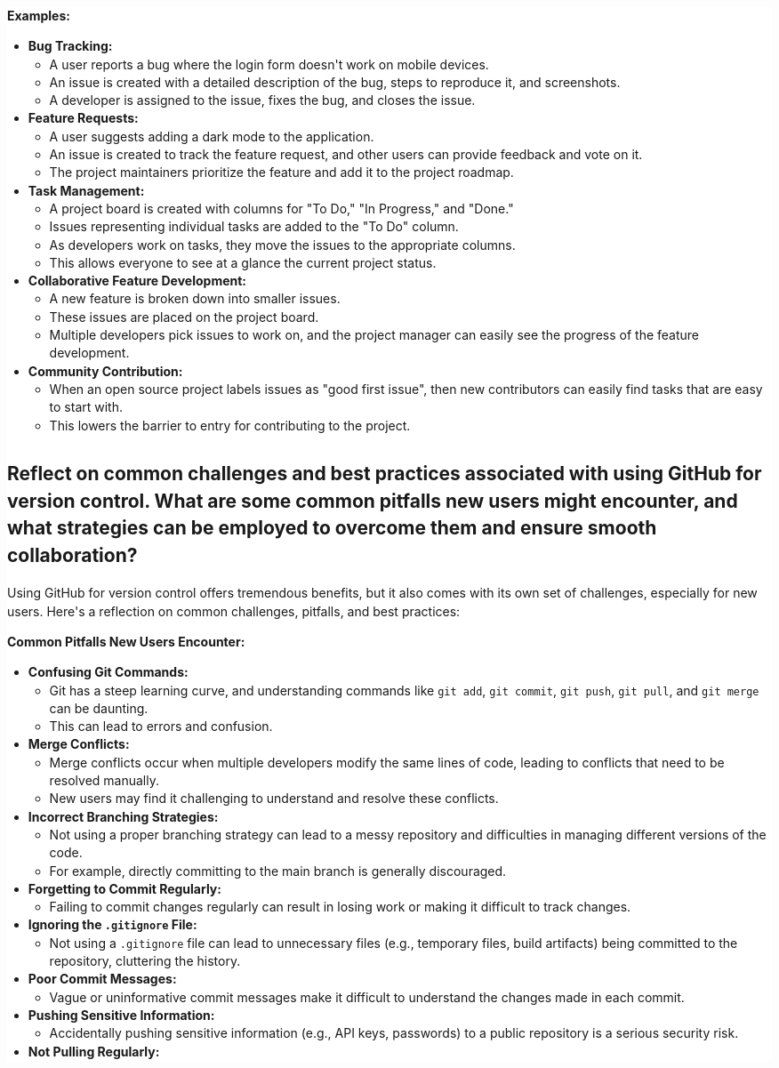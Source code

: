 **Examples:**

* **Bug Tracking:**
    * A user reports a bug where the login form doesn't work on mobile devices.
    * An issue is created with a detailed description of the bug, steps to reproduce it, and screenshots.
    * A developer is assigned to the issue, fixes the bug, and closes the issue.
* **Feature Requests:**
    * A user suggests adding a dark mode to the application.
    * An issue is created to track the feature request, and other users can provide feedback and vote on it.
    * The project maintainers prioritize the feature and add it to the project roadmap.
* **Task Management:**
    * A project board is created with columns for "To Do," "In Progress," and "Done."
    * Issues representing individual tasks are added to the "To Do" column.
    * As developers work on tasks, they move the issues to the appropriate columns.
    * This allows everyone to see at a glance the current project status.
* **Collaborative Feature Development:**
    * A new feature is broken down into smaller issues.
    * These issues are placed on the project board.
    * Multiple developers pick issues to work on, and the project manager can easily see the progress of the feature development.
* **Community Contribution:**
    * When an open source project labels issues as "good first issue", then new contributors can easily find tasks that are easy to start with.
    * This lowers the barrier to entry for contributing to the project.



## Reflect on common challenges and best practices associated with using GitHub for version control. What are some common pitfalls new users might encounter, and what strategies can be employed to overcome them and ensure smooth collaboration?
Using GitHub for version control offers tremendous benefits, but it also comes with its own set of challenges, especially for new users. Here's a reflection on common challenges, pitfalls, and best practices:

**Common Pitfalls New Users Encounter:**

* **Confusing Git Commands:**
    * Git has a steep learning curve, and understanding commands like `git add`, `git commit`, `git push`, `git pull`, and `git merge` can be daunting.
    * This can lead to errors and confusion.
* **Merge Conflicts:**
    * Merge conflicts occur when multiple developers modify the same lines of code, leading to conflicts that need to be resolved manually.
    * New users may find it challenging to understand and resolve these conflicts.
* **Incorrect Branching Strategies:**
    * Not using a proper branching strategy can lead to a messy repository and difficulties in managing different versions of the code.
    * For example, directly committing to the main branch is generally discouraged.
* **Forgetting to Commit Regularly:**
    * Failing to commit changes regularly can result in losing work or making it difficult to track changes.
* **Ignoring the `.gitignore` File:**
    * Not using a `.gitignore` file can lead to unnecessary files (e.g., temporary files, build artifacts) being committed to the repository, cluttering the history.
* **Poor Commit Messages:**
    * Vague or uninformative commit messages make it difficult to understand the changes made in each commit.
* **Pushing Sensitive Information:**
    * Accidentally pushing sensitive information (e.g., API keys, passwords) to a public repository is a serious security risk.
* **Not Pulling Regularly:**
